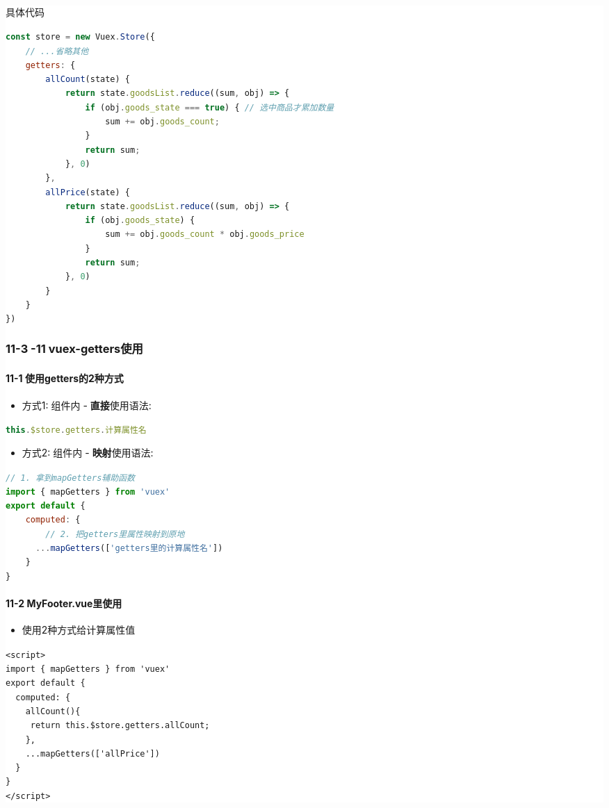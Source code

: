 具体代码

```javascript
const store = new Vuex.Store({
    // ...省略其他
    getters: {
        allCount(state) {
            return state.goodsList.reduce((sum, obj) => {
                if (obj.goods_state === true) { // 选中商品才累加数量
                    sum += obj.goods_count;
                }
                return sum;
            }, 0)
        },
        allPrice(state) {
            return state.goodsList.reduce((sum, obj) => {
                if (obj.goods_state) {
                    sum += obj.goods_count * obj.goods_price
                }
                return sum;
            }, 0)
        }
    }
})
```

### 11-3 -11 vuex-getters使用
#### 11-1 使用getters的2种方式
+ 方式1: 组件内 - **直接**使用语法:

```javascript
this.$store.getters.计算属性名
```

+ 方式2: 组件内 - **映射**使用语法:

```javascript
// 1. 拿到mapGetters辅助函数
import { mapGetters } from 'vuex'
export default {
    computed: {
        // 2. 把getters里属性映射到原地
      ...mapGetters(['getters里的计算属性名'])
    }   
}
```

#### 11-2 MyFooter.vue里使用
+ 使用2种方式给计算属性值

```vue
<script>
import { mapGetters } from 'vuex'
export default {
  computed: {
    allCount(){
     return this.$store.getters.allCount;
    },
    ...mapGetters(['allPrice'])
  }
}
</script>

```
